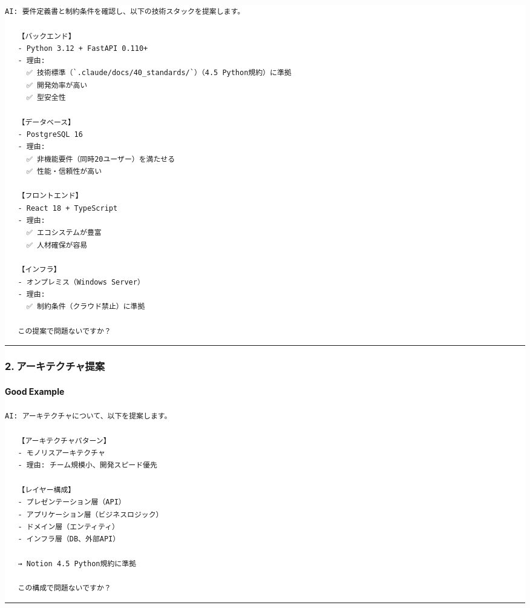 ```
AI: 要件定義書と制約条件を確認し、以下の技術スタックを提案します。

   【バックエンド】
   - Python 3.12 + FastAPI 0.110+
   - 理由:
     ✅ 技術標準（`.claude/docs/40_standards/`）（4.5 Python規約）に準拠
     ✅ 開発効率が高い
     ✅ 型安全性

   【データベース】
   - PostgreSQL 16
   - 理由:
     ✅ 非機能要件（同時20ユーザー）を満たせる
     ✅ 性能・信頼性が高い

   【フロントエンド】
   - React 18 + TypeScript
   - 理由:
     ✅ エコシステムが豊富
     ✅ 人材確保が容易

   【インフラ】
   - オンプレミス（Windows Server）
   - 理由:
     ✅ 制約条件（クラウド禁止）に準拠

   この提案で問題ないですか？
```

---

### 2. アーキテクチャ提案

#### Good Example

```
AI: アーキテクチャについて、以下を提案します。

   【アーキテクチャパターン】
   - モノリスアーキテクチャ
   - 理由: チーム規模小、開発スピード優先

   【レイヤー構成】
   - プレゼンテーション層（API）
   - アプリケーション層（ビジネスロジック）
   - ドメイン層（エンティティ）
   - インフラ層（DB、外部API）

   → Notion 4.5 Python規約に準拠

   この構成で問題ないですか？
```

---
